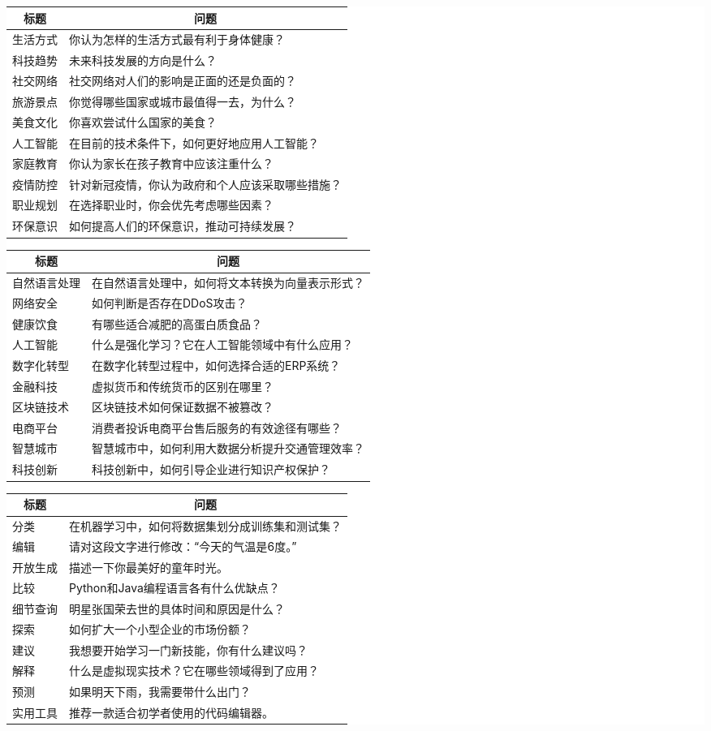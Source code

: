 |标题|问题|
|---|---|
|生活方式|你认为怎样的生活方式最有利于身体健康？|
|科技趋势|未来科技发展的方向是什么？|
|社交网络|社交网络对人们的影响是正面的还是负面的？|
|旅游景点|你觉得哪些国家或城市最值得一去，为什么？|
|美食文化|你喜欢尝试什么国家的美食？|
|人工智能|在目前的技术条件下，如何更好地应用人工智能？|
|家庭教育|你认为家长在孩子教育中应该注重什么？|
|疫情防控|针对新冠疫情，你认为政府和个人应该采取哪些措施？|
|职业规划|在选择职业时，你会优先考虑哪些因素？|
|环保意识|如何提高人们的环保意识，推动可持续发展？|

| 标题 | 问题 |
| --- | --- |
| 自然语言处理 | 在自然语言处理中，如何将文本转换为向量表示形式？ |
| 网络安全 | 如何判断是否存在DDoS攻击？ |
| 健康饮食 | 有哪些适合减肥的高蛋白质食品？ |
| 人工智能 | 什么是强化学习？它在人工智能领域中有什么应用？ |
| 数字化转型 | 在数字化转型过程中，如何选择合适的ERP系统？ |
| 金融科技 | 虚拟货币和传统货币的区别在哪里？ |
| 区块链技术 | 区块链技术如何保证数据不被篡改？ |
| 电商平台 | 消费者投诉电商平台售后服务的有效途径有哪些？ |
| 智慧城市 | 智慧城市中，如何利用大数据分析提升交通管理效率？ |
| 科技创新 | 科技创新中，如何引导企业进行知识产权保护？ |

| 标题 | 问题 |
| --- | --- |
| 分类 | 在机器学习中，如何将数据集划分成训练集和测试集？ |
| 编辑 | 请对这段文字进行修改：“今天的气温是6度。” |
| 开放生成 | 描述一下你最美好的童年时光。 |
| 比较 | Python和Java编程语言各有什么优缺点？ |
| 细节查询 | 明星张国荣去世的具体时间和原因是什么？ |
| 探索 | 如何扩大一个小型企业的市场份额？ |
| 建议 | 我想要开始学习一门新技能，你有什么建议吗？ |
| 解释 | 什么是虚拟现实技术？它在哪些领域得到了应用？ |
| 预测 | 如果明天下雨，我需要带什么出门？ |
| 实用工具 | 推荐一款适合初学者使用的代码编辑器。 |
